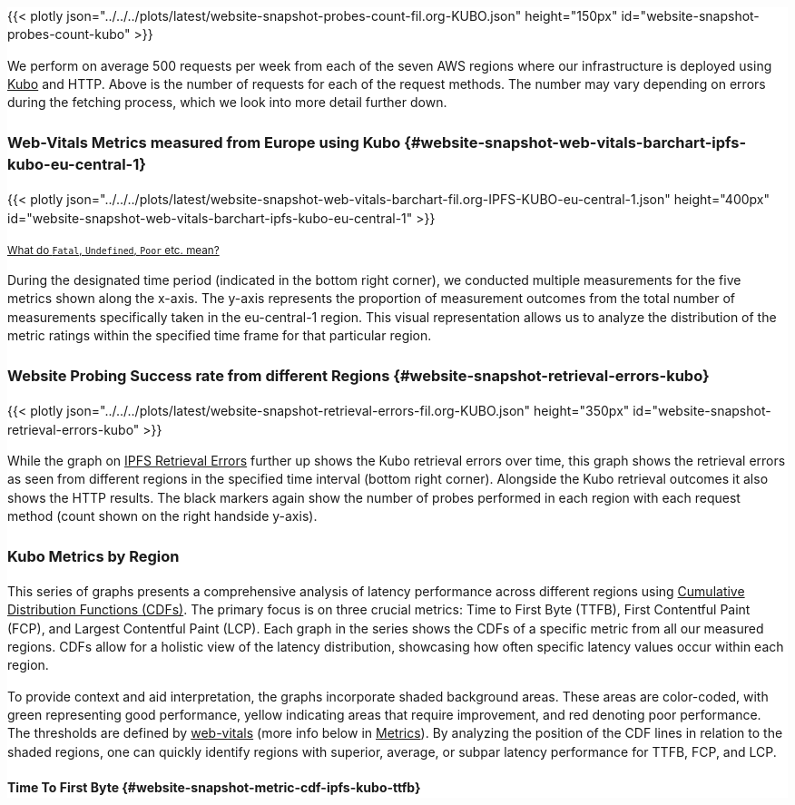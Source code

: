 {{< plotly json="../../../plots/latest/website-snapshot-probes-count-fil.org-KUBO.json" height="150px" id="website-snapshot-probes-count-kubo" >}}

We perform on average 500 requests per week from each of the seven AWS regions
where our infrastructure is deployed using [Kubo](https://github.com/ipfs/kubo)
and HTTP. Above is the number of requests for each of the request methods. The number may
vary depending on errors during the fetching process, which we look into more
detail further down.

### Web-Vitals Metrics measured from Europe using Kubo {#website-snapshot-web-vitals-barchart-ipfs-kubo-eu-central-1}

{{< plotly json="../../../plots/latest/website-snapshot-web-vitals-barchart-fil.org-IPFS-KUBO-eu-central-1.json" height="400px" id="website-snapshot-web-vitals-barchart-ipfs-kubo-eu-central-1" >}}

<small>[What do `Fatal`, `Undefined`, `Poor` etc. mean?](#values)</small>

During the designated time period (indicated in the bottom right corner), we conducted multiple measurements for the five metrics shown along the x-axis. The y-axis represents the proportion of measurement outcomes from the total number of measurements specifically taken in the eu-central-1 region. This visual representation allows us to analyze the distribution of the metric ratings within the specified time frame for that particular region.

### Website Probing Success rate from different Regions {#website-snapshot-retrieval-errors-kubo}

{{< plotly json="../../../plots/latest/website-snapshot-retrieval-errors-fil.org-KUBO.json" height="350px" id="website-snapshot-retrieval-errors-kubo" >}}

While the graph on [IPFS Retrieval Errors](#website-trend-retrieval-errors-kubo) further up shows the Kubo retrieval errors over time, this graph shows the retrieval errors as seen from different regions in the specified time interval (bottom right corner). Alongside the Kubo retrieval outcomes it also shows the HTTP results. The black markers again show the number of probes performed in each region with each request method (count shown on the right handside y-axis).

### Kubo Metrics by Region

This series of graphs presents a comprehensive analysis of latency performance across different regions using [Cumulative Distribution Functions (CDFs)](https://en.wikipedia.org/wiki/Cumulative_distribution_function). The primary focus is on three crucial metrics: Time to First Byte (TTFB), First Contentful Paint (FCP), and Largest Contentful Paint (LCP). Each graph in the series shows the CDFs of a specific metric from all our measured regions. CDFs allow for a holistic view of the latency distribution, showcasing how often specific latency values occur within each region.

To provide context and aid interpretation, the graphs incorporate shaded background areas. These areas are color-coded, with green representing good performance, yellow indicating areas that require improvement, and red denoting poor performance. The thresholds are defined by [web-vitals](https://web.dev/vitals) (more info below in [Metrics](#metrics)). By analyzing the position of the CDF lines in relation to the shaded regions, one can quickly identify regions with superior, average, or subpar latency performance for TTFB, FCP, and LCP.

#### Time To First Byte {#website-snapshot-metric-cdf-ipfs-kubo-ttfb}
